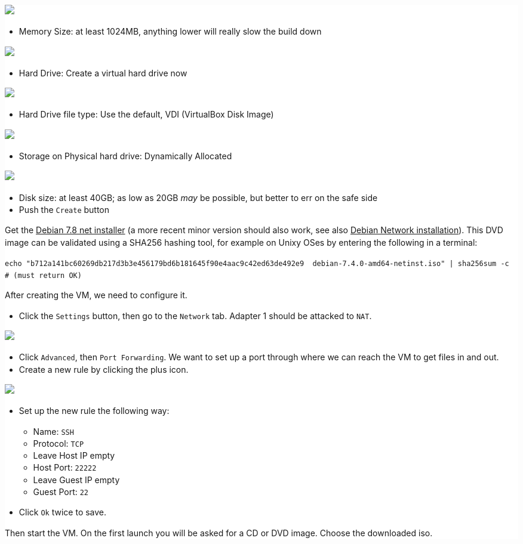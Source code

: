 ![](gitian-building/create_vm_memsize.png)

- Memory Size: at least 1024MB, anything lower will really slow the build down

![](gitian-building/create_vm_hard_drive.png)

- Hard Drive: Create a virtual hard drive now

![](gitian-building/create_vm_hard_drive_file_type.png)

- Hard Drive file type: Use the default, VDI (VirtualBox Disk Image)

![](gitian-building/create_vm_storage_physical_hard_drive.png)

- Storage on Physical hard drive: Dynamically Allocated

![](gitian-building/create_vm_file_location_size.png)

- Disk size: at least 40GB; as low as 20GB *may* be possible, but better to err on the safe side
- Push the `Create` button

Get the [Debian 7.8 net installer](http://cdimage.debian.org/cdimage/archive/7.8.0/amd64/iso-cd/debian-7.8.0-amd64-netinst.iso) (a more recent minor version should also work, see also [Debian Network installation](https://www.debian.org/CD/netinst/)).
This DVD image can be validated using a SHA256 hashing tool, for example on
Unixy OSes by entering the following in a terminal:

    echo "b712a141bc60269db217d3b3e456179bd6b181645f90e4aac9c42ed63de492e9  debian-7.4.0-amd64-netinst.iso" | sha256sum -c
    # (must return OK)

After creating the VM, we need to configure it.

- Click the `Settings` button, then go to the `Network` tab. Adapter 1 should be attacked to `NAT`.

![](gitian-building/network_settings.png)

- Click `Advanced`, then `Port Forwarding`. We want to set up a port through where we can reach the VM to get files in and out.
- Create a new rule by clicking the plus icon.

![](gitian-building/port_forwarding_rules.png)

- Set up the new rule the following way:
  - Name: `SSH`
  - Protocol: `TCP`
  - Leave Host IP empty
  - Host Port: `22222`
  - Leave Guest IP empty
  - Guest Port: `22`

- Click `Ok` twice to save.

Then start the VM. On the first launch you will be asked for a CD or DVD image. Choose the downloaded iso.
